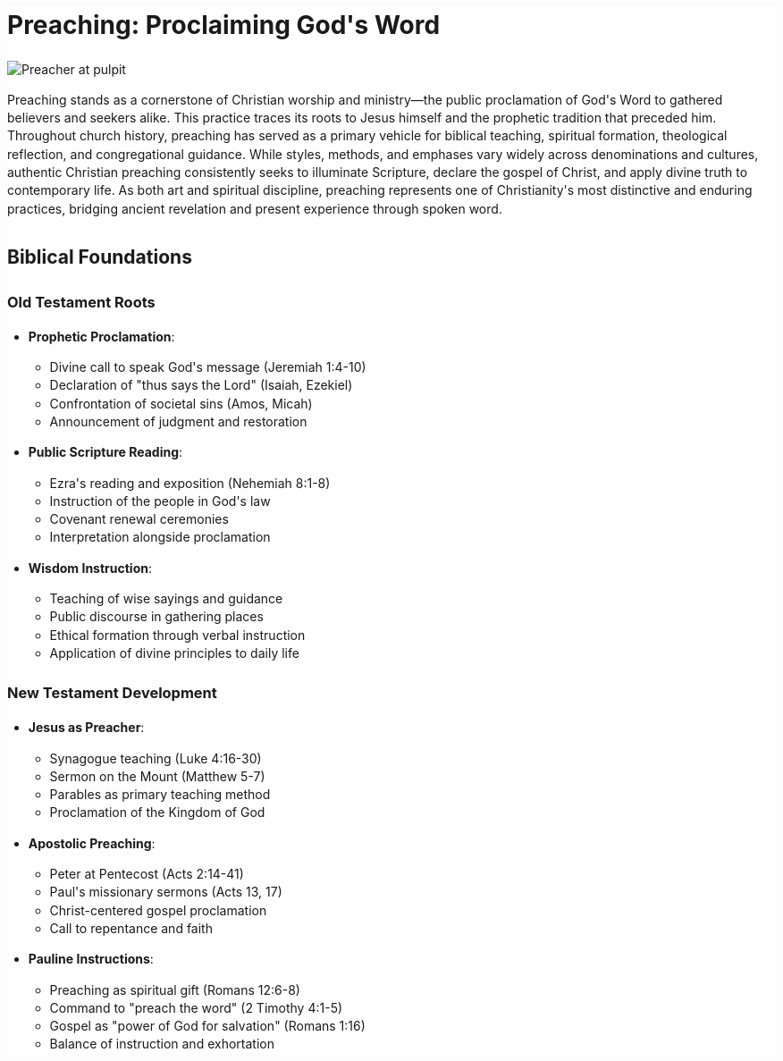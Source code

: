 # Preaching: Proclaiming God's Word

![Preacher at pulpit](preaching_image.jpg)

Preaching stands as a cornerstone of Christian worship and ministry—the public proclamation of God's Word to gathered believers and seekers alike. This practice traces its roots to Jesus himself and the prophetic tradition that preceded him. Throughout church history, preaching has served as a primary vehicle for biblical teaching, spiritual formation, theological reflection, and congregational guidance. While styles, methods, and emphases vary widely across denominations and cultures, authentic Christian preaching consistently seeks to illuminate Scripture, declare the gospel of Christ, and apply divine truth to contemporary life. As both art and spiritual discipline, preaching represents one of Christianity's most distinctive and enduring practices, bridging ancient revelation and present experience through spoken word.

## Biblical Foundations

### Old Testament Roots
- **Prophetic Proclamation**: 
  - Divine call to speak God's message (Jeremiah 1:4-10)
  - Declaration of "thus says the Lord" (Isaiah, Ezekiel)
  - Confrontation of societal sins (Amos, Micah)
  - Announcement of judgment and restoration

- **Public Scripture Reading**:
  - Ezra's reading and exposition (Nehemiah 8:1-8)
  - Instruction of the people in God's law
  - Covenant renewal ceremonies
  - Interpretation alongside proclamation

- **Wisdom Instruction**:
  - Teaching of wise sayings and guidance
  - Public discourse in gathering places
  - Ethical formation through verbal instruction
  - Application of divine principles to daily life

### New Testament Development
- **Jesus as Preacher**:
  - Synagogue teaching (Luke 4:16-30)
  - Sermon on the Mount (Matthew 5-7)
  - Parables as primary teaching method
  - Proclamation of the Kingdom of God

- **Apostolic Preaching**:
  - Peter at Pentecost (Acts 2:14-41)
  - Paul's missionary sermons (Acts 13, 17)
  - Christ-centered gospel proclamation
  - Call to repentance and faith

- **Pauline Instructions**:
  - Preaching as spiritual gift (Romans 12:6-8)
  - Command to "preach the word" (2 Timothy 4:1-5)
  - Gospel as "power of God for salvation" (Romans 1:16)
  - Balance of instruction and exhortation
